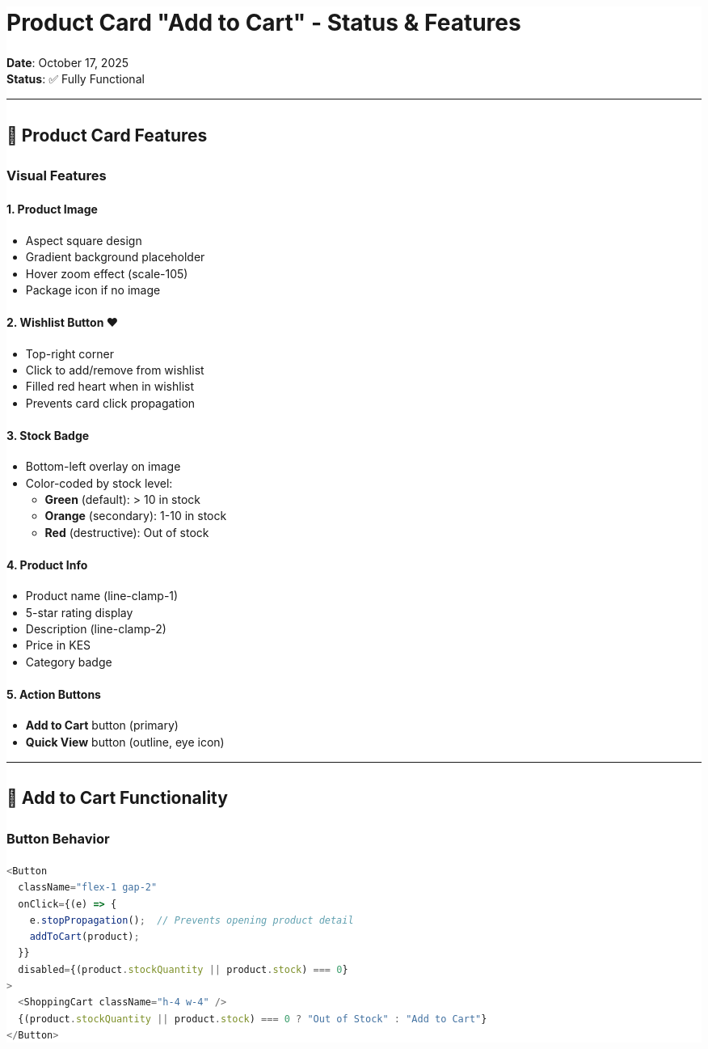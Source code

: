 # Product Card "Add to Cart" - Status & Features

**Date**: October 17, 2025  
**Status**: ✅ Fully Functional

---

## 🎯 Product Card Features

### Visual Features

#### 1. **Product Image**
- Aspect square design
- Gradient background placeholder
- Hover zoom effect (scale-105)
- Package icon if no image

#### 2. **Wishlist Button** ❤️
- Top-right corner
- Click to add/remove from wishlist
- Filled red heart when in wishlist
- Prevents card click propagation

#### 3. **Stock Badge**
- Bottom-left overlay on image
- Color-coded by stock level:
  - **Green** (default): > 10 in stock
  - **Orange** (secondary): 1-10 in stock
  - **Red** (destructive): Out of stock

#### 4. **Product Info**
- Product name (line-clamp-1)
- 5-star rating display
- Description (line-clamp-2)
- Price in KES
- Category badge

#### 5. **Action Buttons**
- **Add to Cart** button (primary)
- **Quick View** button (outline, eye icon)

---

## 🛒 Add to Cart Functionality

### Button Behavior

```javascript
<Button
  className="flex-1 gap-2"
  onClick={(e) => {
    e.stopPropagation();  // Prevents opening product detail
    addToCart(product);
  }}
  disabled={(product.stockQuantity || product.stock) === 0}
>
  <ShoppingCart className="h-4 w-4" />
  {(product.stockQuantity || product.stock) === 0 ? "Out of Stock" : "Add to Cart"}
</Button>
```
